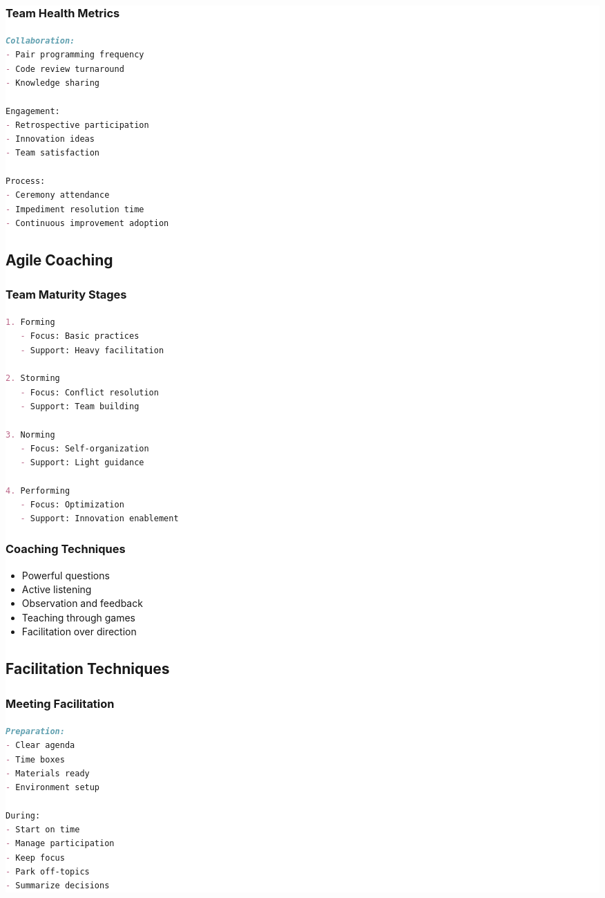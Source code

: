 ### Team Health Metrics
```markdown
Collaboration:
- Pair programming frequency
- Code review turnaround
- Knowledge sharing

Engagement:
- Retrospective participation
- Innovation ideas
- Team satisfaction

Process:
- Ceremony attendance
- Impediment resolution time
- Continuous improvement adoption
```

## Agile Coaching

### Team Maturity Stages
```markdown
1. Forming
   - Focus: Basic practices
   - Support: Heavy facilitation
   
2. Storming
   - Focus: Conflict resolution
   - Support: Team building
   
3. Norming
   - Focus: Self-organization
   - Support: Light guidance
   
4. Performing
   - Focus: Optimization
   - Support: Innovation enablement
```

### Coaching Techniques
- Powerful questions
- Active listening
- Observation and feedback
- Teaching through games
- Facilitation over direction

## Facilitation Techniques

### Meeting Facilitation
```markdown
Preparation:
- Clear agenda
- Time boxes
- Materials ready
- Environment setup

During:
- Start on time
- Manage participation
- Keep focus
- Park off-topics
- Summarize decisions
```